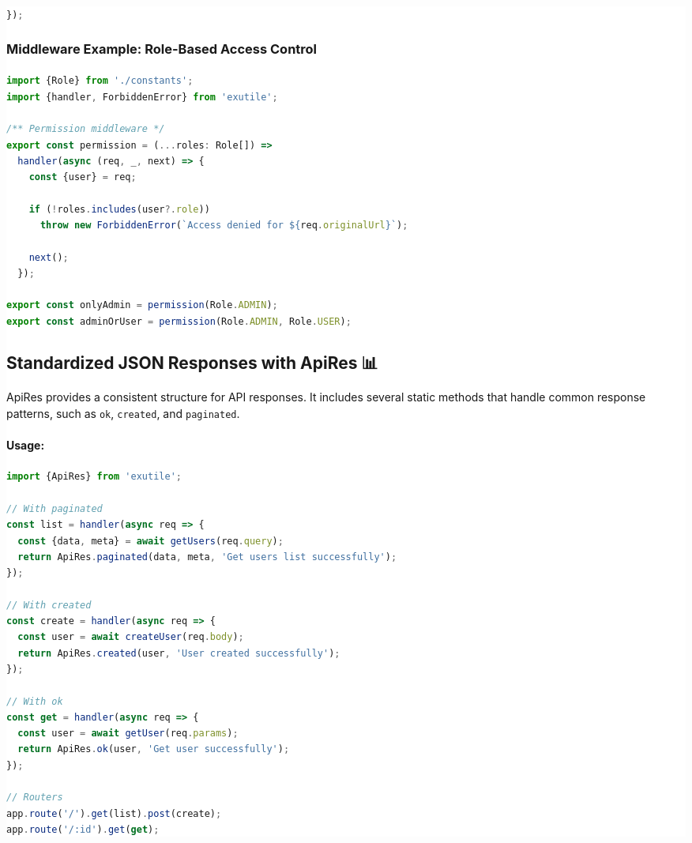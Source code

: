 ```typescript
});
```

### Middleware Example: Role-Based Access Control

```typescript
import {Role} from './constants';
import {handler, ForbiddenError} from 'exutile';

/** Permission middleware */
export const permission = (...roles: Role[]) =>
  handler(async (req, _, next) => {
    const {user} = req;

    if (!roles.includes(user?.role))
      throw new ForbiddenError(`Access denied for ${req.originalUrl}`);

    next();
  });

export const onlyAdmin = permission(Role.ADMIN);
export const adminOrUser = permission(Role.ADMIN, Role.USER);
```

## Standardized JSON Responses with ApiRes 📊

ApiRes provides a consistent structure for API responses. It includes several static methods that handle common response patterns, such as `ok`, `created`, and `paginated`.

#### Usage:

```typescript
import {ApiRes} from 'exutile';

// With paginated
const list = handler(async req => {
  const {data, meta} = await getUsers(req.query);
  return ApiRes.paginated(data, meta, 'Get users list successfully');
});

// With created
const create = handler(async req => {
  const user = await createUser(req.body);
  return ApiRes.created(user, 'User created successfully');
});

// With ok
const get = handler(async req => {
  const user = await getUser(req.params);
  return ApiRes.ok(user, 'Get user successfully');
});

// Routers
app.route('/').get(list).post(create);
app.route('/:id').get(get);
```

